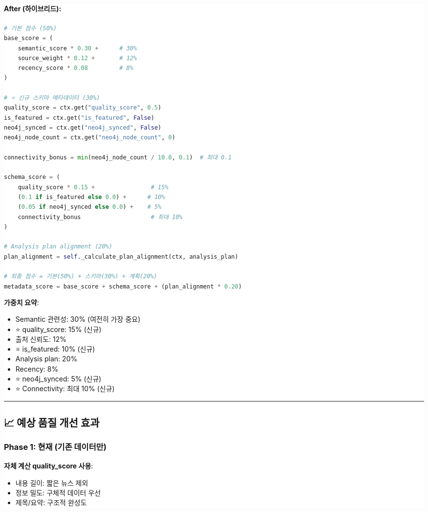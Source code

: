 #### After (하이브리드):
```python
# 기본 점수 (50%)
base_score = (
    semantic_score * 0.30 +      # 30%
    source_weight * 0.12 +       # 12%
    recency_score * 0.08         # 8%
)

# ⭐ 신규 스키마 메타데이터 (30%)
quality_score = ctx.get("quality_score", 0.5)
is_featured = ctx.get("is_featured", False)
neo4j_synced = ctx.get("neo4j_synced", False)
neo4j_node_count = ctx.get("neo4j_node_count", 0)

connectivity_bonus = min(neo4j_node_count / 10.0, 0.1)  # 최대 0.1

schema_score = (
    quality_score * 0.15 +                # 15%
    (0.1 if is_featured else 0.0) +      # 10%
    (0.05 if neo4j_synced else 0.0) +    # 5%
    connectivity_bonus                    # 최대 10%
)

# Analysis plan alignment (20%)
plan_alignment = self._calculate_plan_alignment(ctx, analysis_plan)

# 최종 점수 = 기본(50%) + 스키마(30%) + 계획(20%)
metadata_score = base_score + schema_score + (plan_alignment * 0.20)
```

**가중치 요약**:
- Semantic 관련성: 30% (여전히 가장 중요)
- ⭐ quality_score: 15% (신규)
- 출처 신뢰도: 12%
- ⭐ is_featured: 10% (신규)
- Analysis plan: 20%
- Recency: 8%
- ⭐ neo4j_synced: 5% (신규)
- ⭐ Connectivity: 최대 10% (신규)

---

## 📈 예상 품질 개선 효과

### Phase 1: 현재 (기존 데이터만)

**자체 계산 quality_score 사용**:
- 내용 길이: 짧은 뉴스 제외
- 정보 밀도: 구체적 데이터 우선
- 제목/요약: 구조적 완성도
